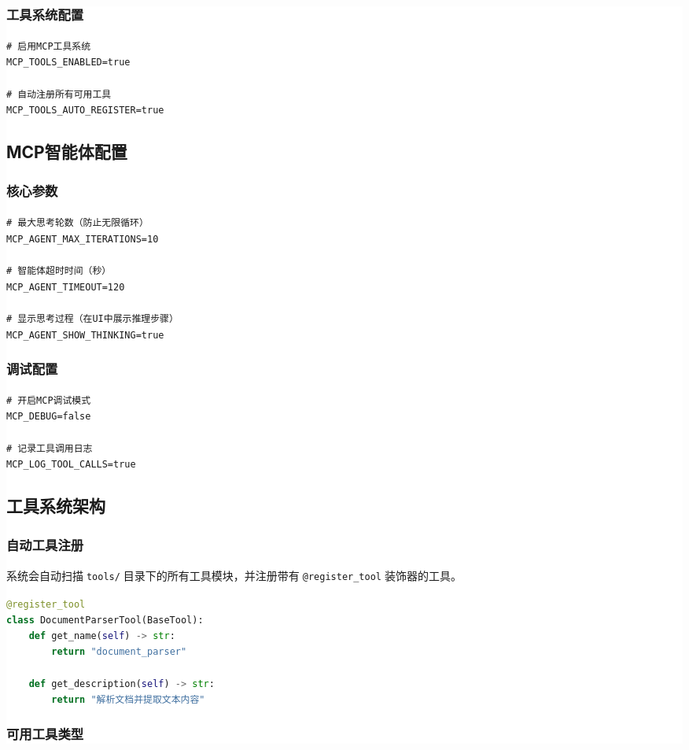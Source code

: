 ### 工具系统配置

```env
# 启用MCP工具系统
MCP_TOOLS_ENABLED=true

# 自动注册所有可用工具
MCP_TOOLS_AUTO_REGISTER=true
```

## MCP智能体配置

### 核心参数

```env
# 最大思考轮数（防止无限循环）
MCP_AGENT_MAX_ITERATIONS=10

# 智能体超时时间（秒）
MCP_AGENT_TIMEOUT=120

# 显示思考过程（在UI中展示推理步骤）
MCP_AGENT_SHOW_THINKING=true
```

### 调试配置

```env
# 开启MCP调试模式
MCP_DEBUG=false

# 记录工具调用日志
MCP_LOG_TOOL_CALLS=true
```

## 工具系统架构

### 自动工具注册

系统会自动扫描 `tools/` 目录下的所有工具模块，并注册带有 `@register_tool` 装饰器的工具。

```python
@register_tool
class DocumentParserTool(BaseTool):
    def get_name(self) -> str:
        return "document_parser"
    
    def get_description(self) -> str:
        return "解析文档并提取文本内容"
```

### 可用工具类型
